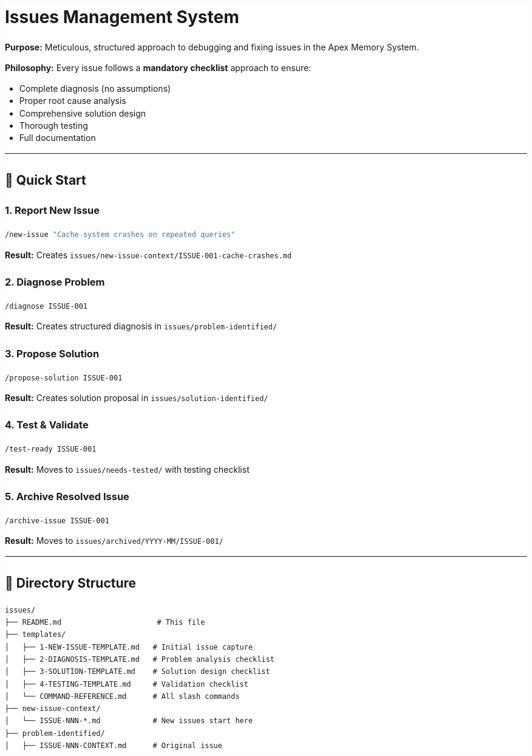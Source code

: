 # Issues Management System

**Purpose:** Meticulous, structured approach to debugging and fixing issues in the Apex Memory System.

**Philosophy:** Every issue follows a **mandatory checklist** approach to ensure:
- Complete diagnosis (no assumptions)
- Proper root cause analysis
- Comprehensive solution design
- Thorough testing
- Full documentation

---

## 🎯 Quick Start

### 1. Report New Issue
```bash
/new-issue "Cache system crashes on repeated queries"
```
**Result:** Creates `issues/new-issue-context/ISSUE-001-cache-crashes.md`

### 2. Diagnose Problem
```bash
/diagnose ISSUE-001
```
**Result:** Creates structured diagnosis in `issues/problem-identified/`

### 3. Propose Solution
```bash
/propose-solution ISSUE-001
```
**Result:** Creates solution proposal in `issues/solution-identified/`

### 4. Test & Validate
```bash
/test-ready ISSUE-001
```
**Result:** Moves to `issues/needs-tested/` with testing checklist

### 5. Archive Resolved Issue
```bash
/archive-issue ISSUE-001
```
**Result:** Moves to `issues/archived/YYYY-MM/ISSUE-001/`

---

## 📁 Directory Structure

```
issues/
├── README.md                      # This file
├── templates/
│   ├── 1-NEW-ISSUE-TEMPLATE.md   # Initial issue capture
│   ├── 2-DIAGNOSIS-TEMPLATE.md   # Problem analysis checklist
│   ├── 3-SOLUTION-TEMPLATE.md    # Solution design checklist
│   ├── 4-TESTING-TEMPLATE.md     # Validation checklist
│   └── COMMAND-REFERENCE.md      # All slash commands
├── new-issue-context/
│   └── ISSUE-NNN-*.md            # New issues start here
├── problem-identified/
│   ├── ISSUE-NNN-CONTEXT.md      # Original issue
```